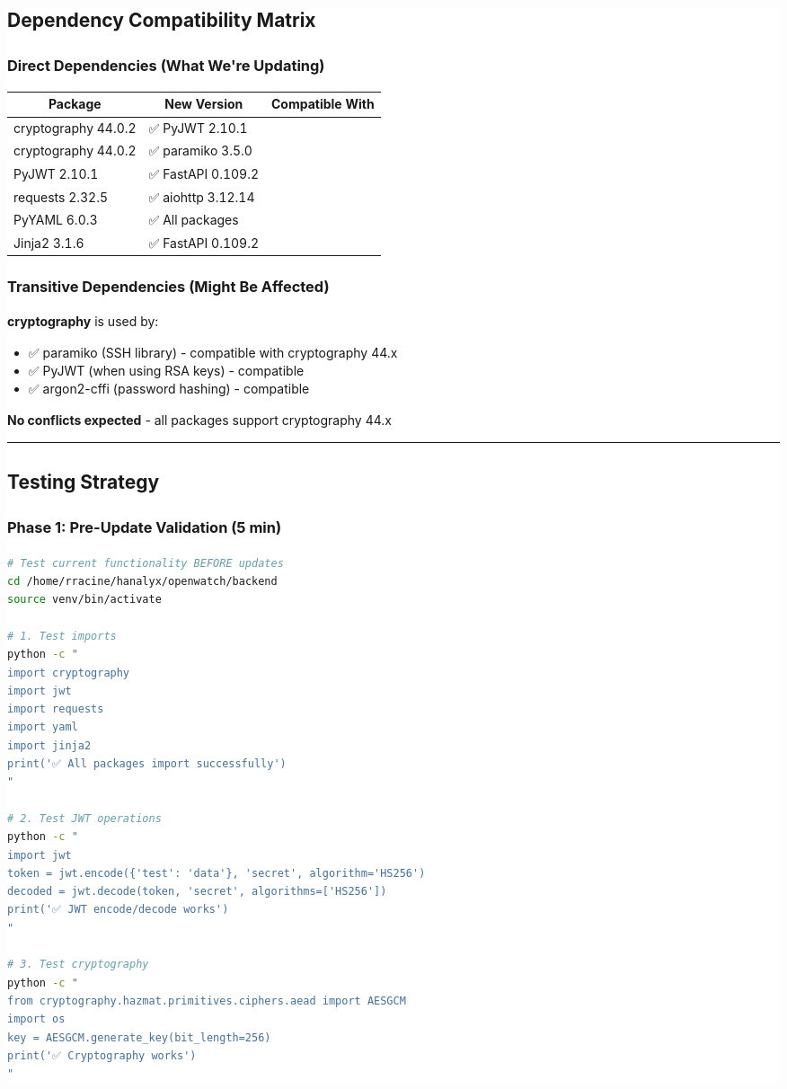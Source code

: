 ## Dependency Compatibility Matrix

### Direct Dependencies (What We're Updating)

| Package | New Version | Compatible With |
|---------|-------------|-----------------|
| cryptography 44.0.2 | ✅ PyJWT 2.10.1 | |
| cryptography 44.0.2 | ✅ paramiko 3.5.0 | |
| PyJWT 2.10.1 | ✅ FastAPI 0.109.2 | |
| requests 2.32.5 | ✅ aiohttp 3.12.14 | |
| PyYAML 6.0.3 | ✅ All packages | |
| Jinja2 3.1.6 | ✅ FastAPI 0.109.2 | |

### Transitive Dependencies (Might Be Affected)

**cryptography** is used by:
- ✅ paramiko (SSH library) - compatible with cryptography 44.x
- ✅ PyJWT (when using RSA keys) - compatible
- ✅ argon2-cffi (password hashing) - compatible

**No conflicts expected** - all packages support cryptography 44.x

---

## Testing Strategy

### Phase 1: Pre-Update Validation (5 min)
```bash
# Test current functionality BEFORE updates
cd /home/rracine/hanalyx/openwatch/backend
source venv/bin/activate

# 1. Test imports
python -c "
import cryptography
import jwt
import requests
import yaml
import jinja2
print('✅ All packages import successfully')
"

# 2. Test JWT operations
python -c "
import jwt
token = jwt.encode({'test': 'data'}, 'secret', algorithm='HS256')
decoded = jwt.decode(token, 'secret', algorithms=['HS256'])
print('✅ JWT encode/decode works')
"

# 3. Test cryptography
python -c "
from cryptography.hazmat.primitives.ciphers.aead import AESGCM
import os
key = AESGCM.generate_key(bit_length=256)
print('✅ Cryptography works')
"
```
